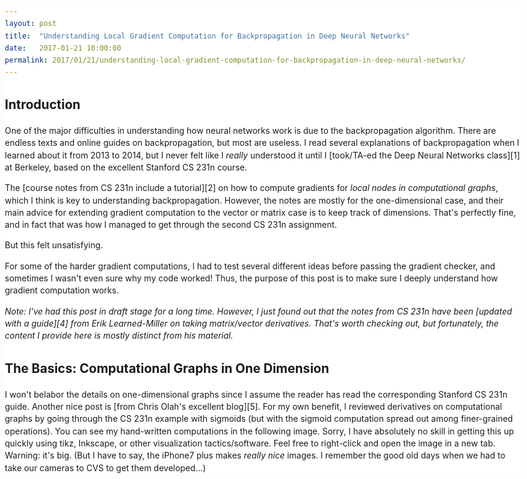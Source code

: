 ```yaml
---
layout: post
title:  "Understanding Local Gradient Computation for Backpropagation in Deep Neural Networks"
date:   2017-01-21 10:00:00
permalink: 2017/01/21/understanding-local-gradient-computation-for-backpropagation-in-deep-neural-networks/
---
```


## Introduction

One of the major difficulties in understanding how neural networks work is due
to the backpropagation algorithm. There are endless texts and online guides on
backpropagation, but most are useless. I read several explanations of
backpropagation when I learned about it from 2013 to 2014, but I never felt like
I *really* understood it until I [took/TA-ed the Deep Neural Networks class][1]
at Berkeley, based on the excellent Stanford CS 231n course.

The [course notes from CS 231n include a tutorial][2] on how to compute
gradients for *local nodes in computational graphs*, which I think is key to
understanding backpropagation. However, the notes are mostly for the
one-dimensional case, and their main advice for extending gradient computation
to the vector or matrix case is to keep track of dimensions. That's perfectly
fine, and in fact that was how I managed to get through the second CS 231n
assignment. 

But this felt unsatisfying.

For some of the harder gradient computations, I had to test several different
ideas before passing the gradient checker, and sometimes I wasn't even sure why
my code worked! Thus, the purpose of this post is to make sure I deeply
understand how gradient computation works.

*Note: I've had this post in draft stage for a long time. However, I just found
out that the notes from CS 231n have been [updated with a guide][4] from Erik
Learned-Miller on taking matrix/vector derivatives. That's worth checking out,
but fortunately, the content I provide here is mostly distinct from his
material.* 


## The Basics: Computational Graphs in One Dimension

I won't belabor the details on one-dimensional graphs since I assume the reader
has read the corresponding Stanford CS 231n guide. Another nice post is [from
Chris Olah's excellent blog][5]. For my own benefit, I reviewed derivatives on
computational graphs by going through the CS 231n example with sigmoids (but
with the sigmoid computation spread out among finer-grained operations).  You
can see my hand-written computations in the following image. Sorry, I have
absolutely no skill in getting this up quickly using tikz, Inkscape, or other
visualization tactics/software. Feel free to right-click and open the image in a
new tab. Warning: it's big. (But I have to say, the iPhone7 plus makes *really
nice* images. I remember the good old days when we had to take our cameras to
CVS to get them developed...)


[^tensor]: In fact, $$X$$ is in general a *tensor*. Sophisticated software